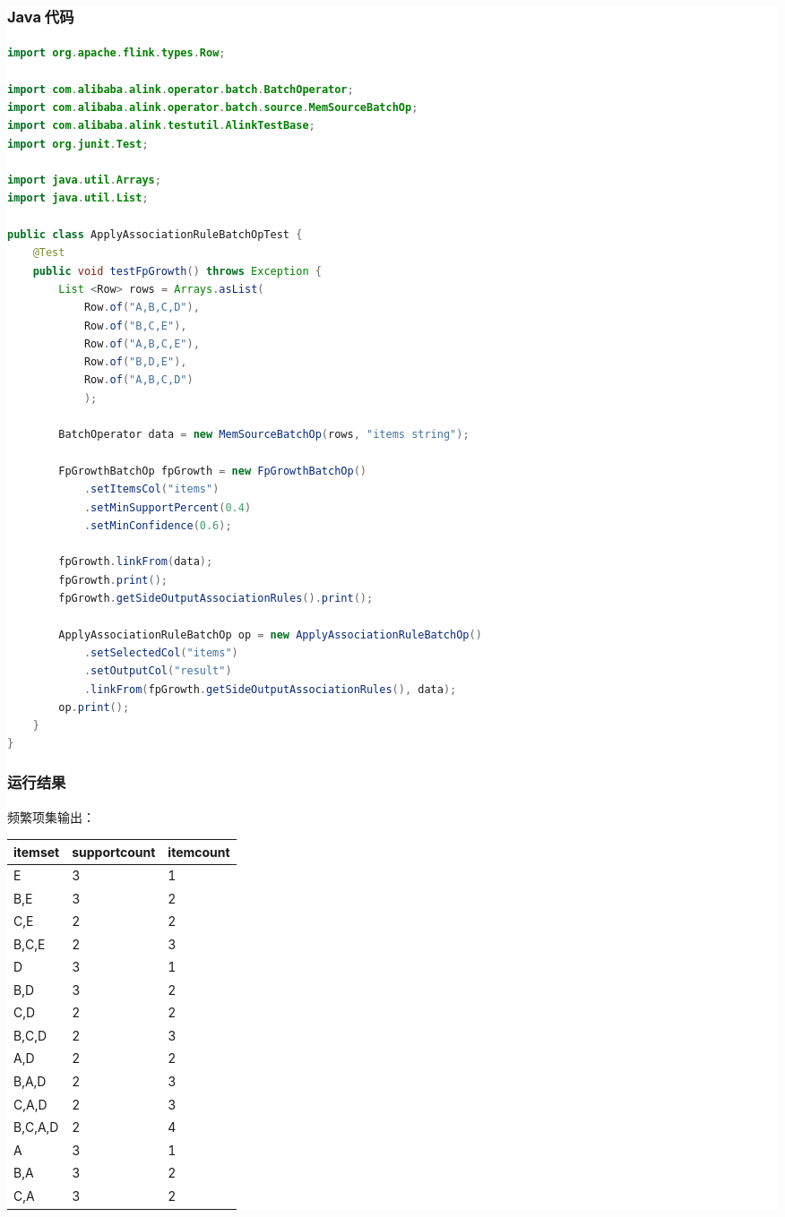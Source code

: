 ### Java 代码
```java
import org.apache.flink.types.Row;

import com.alibaba.alink.operator.batch.BatchOperator;
import com.alibaba.alink.operator.batch.source.MemSourceBatchOp;
import com.alibaba.alink.testutil.AlinkTestBase;
import org.junit.Test;

import java.util.Arrays;
import java.util.List;

public class ApplyAssociationRuleBatchOpTest {
	@Test
	public void testFpGrowth() throws Exception {
		List <Row> rows = Arrays.asList(
			Row.of("A,B,C,D"),
			Row.of("B,C,E"),
			Row.of("A,B,C,E"),
			Row.of("B,D,E"),
			Row.of("A,B,C,D")
			);

		BatchOperator data = new MemSourceBatchOp(rows, "items string");

		FpGrowthBatchOp fpGrowth = new FpGrowthBatchOp()
			.setItemsCol("items")
			.setMinSupportPercent(0.4)
			.setMinConfidence(0.6);

		fpGrowth.linkFrom(data);
		fpGrowth.print();
		fpGrowth.getSideOutputAssociationRules().print();

		ApplyAssociationRuleBatchOp op = new ApplyAssociationRuleBatchOp()
			.setSelectedCol("items")
			.setOutputCol("result")
			.linkFrom(fpGrowth.getSideOutputAssociationRules(), data);
		op.print();
	}
}
```

### 运行结果

频繁项集输出：

itemset|supportcount|itemcount
-------|------------|---------
E|3|1
B,E|3|2
C,E|2|2
B,C,E|2|3
D|3|1
B,D|3|2
C,D|2|2
B,C,D|2|3
A,D|2|2
B,A,D|2|3
C,A,D|2|3
B,C,A,D|2|4
A|3|1
B,A|3|2
C,A|3|2